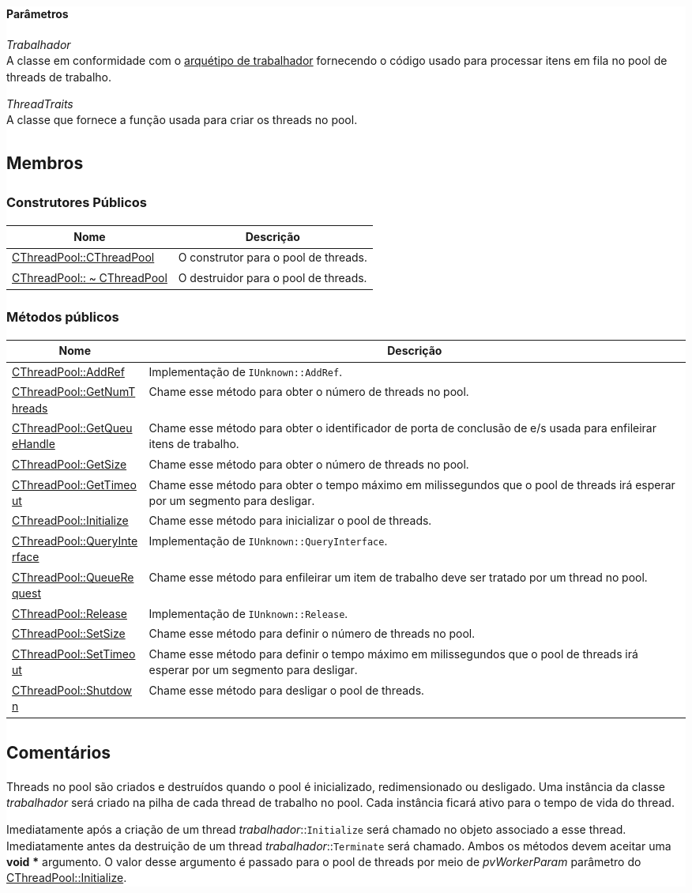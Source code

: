 #### <a name="parameters"></a>Parâmetros

*Trabalhador*<br/>
A classe em conformidade com o [arquétipo de trabalhador](../../atl/reference/worker-archetype.md) fornecendo o código usado para processar itens em fila no pool de threads de trabalho.

*ThreadTraits*<br/>
A classe que fornece a função usada para criar os threads no pool.

## <a name="members"></a>Membros

### <a name="public-constructors"></a>Construtores Públicos

|Nome|Descrição|
|----------|-----------------|
|[CThreadPool::CThreadPool](#cthreadpool)|O construtor para o pool de threads.|
|[CThreadPool:: ~ CThreadPool](#dtor)|O destruidor para o pool de threads.|

### <a name="public-methods"></a>Métodos públicos

|Nome|Descrição|
|----------|-----------------|
|[CThreadPool::AddRef](#addref)|Implementação de `IUnknown::AddRef`.|
|[CThreadPool::GetNumThreads](#getnumthreads)|Chame esse método para obter o número de threads no pool.|
|[CThreadPool::GetQueueHandle](#getqueuehandle)|Chame esse método para obter o identificador de porta de conclusão de e/s usada para enfileirar itens de trabalho.|
|[CThreadPool::GetSize](#getsize)|Chame esse método para obter o número de threads no pool.|
|[CThreadPool::GetTimeout](#gettimeout)|Chame esse método para obter o tempo máximo em milissegundos que o pool de threads irá esperar por um segmento para desligar.|
|[CThreadPool::Initialize](#initialize)|Chame esse método para inicializar o pool de threads.|
|[CThreadPool::QueryInterface](#queryinterface)|Implementação de `IUnknown::QueryInterface`.|
|[CThreadPool::QueueRequest](#queuerequest)|Chame esse método para enfileirar um item de trabalho deve ser tratado por um thread no pool.|
|[CThreadPool::Release](#release)|Implementação de `IUnknown::Release`.|
|[CThreadPool::SetSize](#setsize)|Chame esse método para definir o número de threads no pool.|
|[CThreadPool::SetTimeout](#settimeout)|Chame esse método para definir o tempo máximo em milissegundos que o pool de threads irá esperar por um segmento para desligar.|
|[CThreadPool::Shutdown](#shutdown)|Chame esse método para desligar o pool de threads.|

## <a name="remarks"></a>Comentários

Threads no pool são criados e destruídos quando o pool é inicializado, redimensionado ou desligado. Uma instância da classe *trabalhador* será criado na pilha de cada thread de trabalho no pool. Cada instância ficará ativo para o tempo de vida do thread.

Imediatamente após a criação de um thread *trabalhador*::`Initialize` será chamado no objeto associado a esse thread. Imediatamente antes da destruição de um thread *trabalhador*::`Terminate` será chamado. Ambos os métodos devem aceitar uma **void** <strong>\*</strong> argumento. O valor desse argumento é passado para o pool de threads por meio de *pvWorkerParam* parâmetro do [CThreadPool::Initialize](#initialize).
